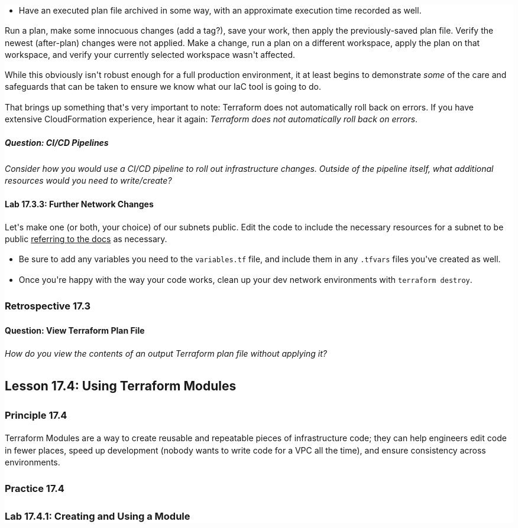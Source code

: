 - Have an executed plan file archived in some way, with an approximate
  execution time recorded as well.

Run a plan, make some innocuous changes (add a tag?), save your work, then apply
the previously-saved plan file. Verify the newest (after-plan) changes were not
applied. Make a change, run a plan on a different workspace, apply the plan on
that workspace, and verify your currently selected workspace wasn't affected.

While this obviously isn't robust enough for a full production environment, it
at least begins to demonstrate _some_ of the care and safeguards that can be
taken to ensure we know what our IaC tool is going to do.

That brings up something that's very important to note: Terraform does not
automatically roll back on errors. If you have extensive CloudFormation
experience, hear it again: _Terraform does not automatically roll back on errors_.

##### Question: CI/CD Pipelines

_Consider how you would use a CI/CD pipeline to roll out infrastructure
changes. Outside of the pipeline itself, what additional resources would
you need to write/create?_

#### Lab 17.3.3: Further Network Changes

Let's make one (or both, your choice) of our subnets public. Edit the code to
include the necessary resources for a subnet to be public [referring to the
docs](https://www.terraform.io/docs/providers/aws/r/vpc.html) as necessary.

- Be sure to add any variables you need to the `variables.tf` file, and include
  them in any `.tfvars` files you've created as well.

- Once you're happy with the way your code works, clean up your dev network
  environments with `terraform destroy`.

### Retrospective 17.3

#### Question: View Terraform Plan File

_How do you view the contents of an output Terraform plan file without
applying it?_

## Lesson 17.4: Using Terraform Modules

### Principle 17.4

Terraform Modules are a way to create reusable and repeatable pieces of
infrastructure code; they can help engineers edit code in fewer places, speed up
development (nobody wants to write code for a VPC all the time), and ensure
consistency across environments.

### Practice 17.4

### Lab 17.4.1: Creating and Using a Module
